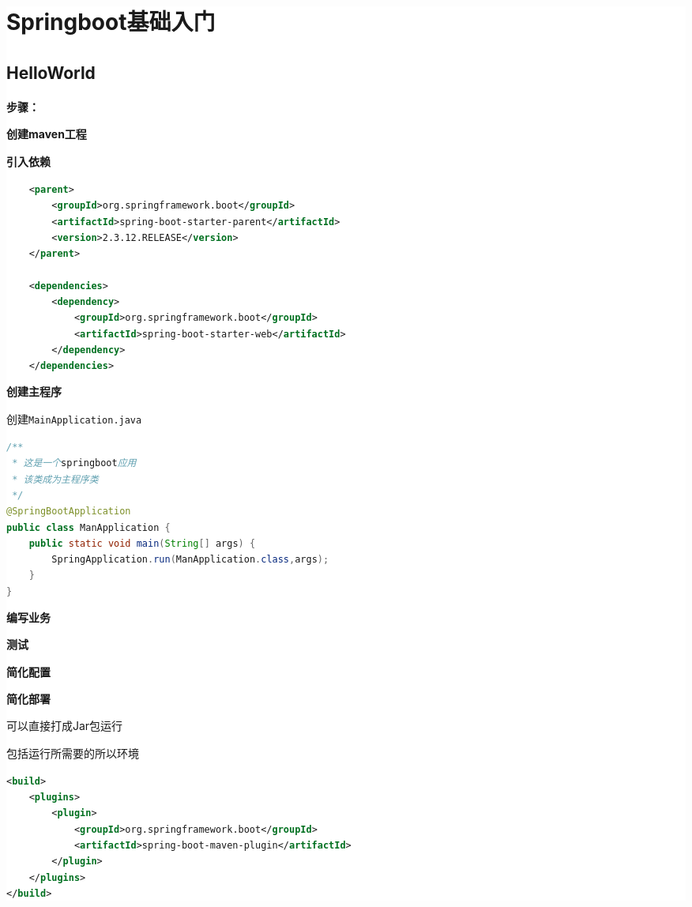 #  Springboot基础入门

## HelloWorld

**步骤：**

**创建maven工程**

**引入依赖**

```xml
    <parent>
        <groupId>org.springframework.boot</groupId>
        <artifactId>spring-boot-starter-parent</artifactId>
        <version>2.3.12.RELEASE</version>
    </parent>

    <dependencies>
        <dependency>
            <groupId>org.springframework.boot</groupId>
            <artifactId>spring-boot-starter-web</artifactId>
        </dependency>
    </dependencies>
```

**创建主程序**

创建`MainApplication.java`

```java
/**
 * 这是一个springboot应用
 * 该类成为主程序类
 */
@SpringBootApplication
public class ManApplication {
    public static void main(String[] args) {
        SpringApplication.run(ManApplication.class,args);
    }
}
```



**编写业务**

**测试**

**简化配置**

**简化部署**

可以直接打成Jar包运行

包括运行所需要的所以环境

```xml
<build>
    <plugins>
        <plugin>
            <groupId>org.springframework.boot</groupId>
            <artifactId>spring-boot-maven-plugin</artifactId>
        </plugin>
    </plugins>
</build>
```
